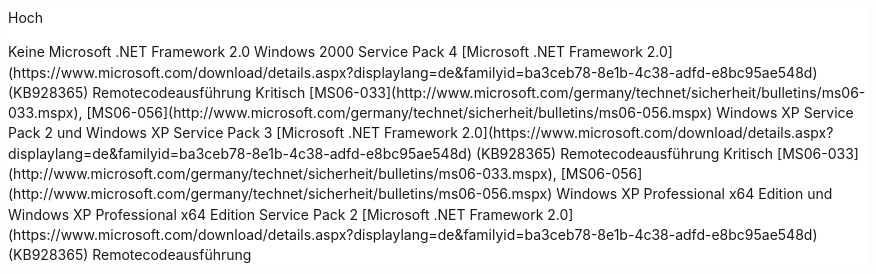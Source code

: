 Hoch
</td>
<td style="border:1px solid black;">
Keine
</td>
</tr>
<tr>
<th colspan="5" style="border:1px solid black;">
Microsoft .NET Framework 2.0
</th>
</tr>
<tr class="alternateRow">
<td style="border:1px solid black;">
Windows 2000 Service Pack 4
</td>
<td style="border:1px solid black;">
[Microsoft .NET Framework 2.0](https://www.microsoft.com/download/details.aspx?displaylang=de&familyid=ba3ceb78-8e1b-4c38-adfd-e8bc95ae548d)  
(KB928365)
</td>
<td style="border:1px solid black;">
Remotecodeausführung
</td>
<td style="border:1px solid black;">
Kritisch
</td>
<td style="border:1px solid black;">
[MS06-033](http://www.microsoft.com/germany/technet/sicherheit/bulletins/ms06-033.mspx), [MS06-056](http://www.microsoft.com/germany/technet/sicherheit/bulletins/ms06-056.mspx)
</td>
</tr>
<tr>
<td style="border:1px solid black;">
Windows XP Service Pack 2 und Windows XP Service Pack 3
</td>
<td style="border:1px solid black;">
[Microsoft .NET Framework 2.0](https://www.microsoft.com/download/details.aspx?displaylang=de&familyid=ba3ceb78-8e1b-4c38-adfd-e8bc95ae548d)  
(KB928365)
</td>
<td style="border:1px solid black;">
Remotecodeausführung
</td>
<td style="border:1px solid black;">
Kritisch
</td>
<td style="border:1px solid black;">
[MS06-033](http://www.microsoft.com/germany/technet/sicherheit/bulletins/ms06-033.mspx), [MS06-056](http://www.microsoft.com/germany/technet/sicherheit/bulletins/ms06-056.mspx)
</td>
</tr>
<tr class="alternateRow">
<td style="border:1px solid black;">
Windows XP Professional x64 Edition und Windows XP Professional x64 Edition Service Pack 2
</td>
<td style="border:1px solid black;">
[Microsoft .NET Framework 2.0](https://www.microsoft.com/download/details.aspx?displaylang=de&familyid=ba3ceb78-8e1b-4c38-adfd-e8bc95ae548d)  
(KB928365)
</td>
<td style="border:1px solid black;">
Remotecodeausführung
</td>
<td style="border:1px solid black;">